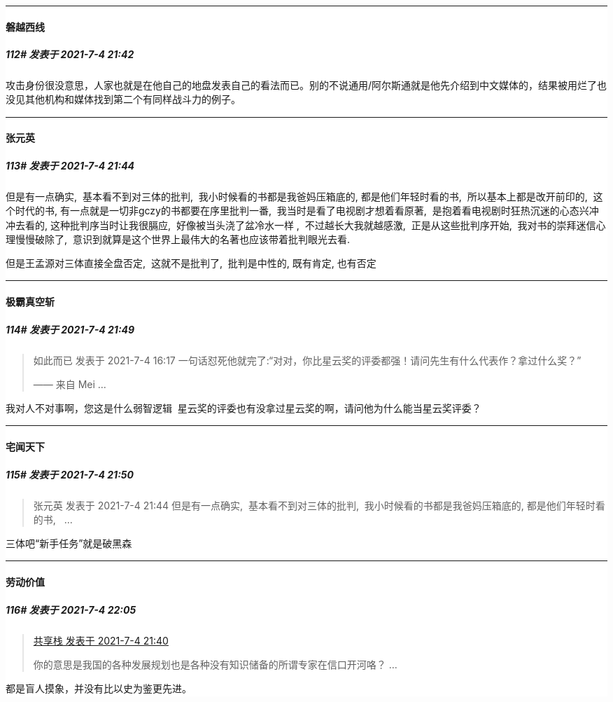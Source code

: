 
*****

####  磐越西线  
##### 112#       发表于 2021-7-4 21:42


攻击身份很没意思，人家也就是在他自己的地盘发表自己的看法而已。别的不说通用/阿尔斯通就是他先介绍到中文媒体的，结果被用烂了也没见其他机构和媒体找到第二个有同样战斗力的例子。


*****

####  张元英  
##### 113#       发表于 2021-7-4 21:44


但是有一点确实,  基本看不到对三体的批判,  我小时候看的书都是我爸妈压箱底的, 都是他们年轻时看的书,  所以基本上都是改开前印的,  这个时代的书, 有一点就是一切非gczy的书都要在序里批判一番,  我当时是看了电视剧才想着看原著,  是抱着看电视剧时狂热沉迷的心态兴冲冲去看的, 这种批判序当时让我很膈应,  好像被当头浇了盆冷水一样 ,  不过越长大我就越感激,  正是从这些批判序开始,  我对书的崇拜迷信心理慢慢破除了,  意识到就算是这个世界上最伟大的名著也应该带着批判眼光去看.


但是王孟源对三体直接全盘否定,  这就不是批判了,  批判是中性的, 既有肯定, 也有否定


*****

####  极霸真空斩  
##### 114#       发表于 2021-7-4 21:49


<blockquote>如此而已 发表于 2021-7-4 16:17
一句话怼死他就完了:“对对，你比星云奖的评委都强！请问先生有什么代表作？拿过什么奖？”


—— 来自 Mei ...</blockquote>
我对人不对事啊，您这是什么弱智逻辑  星云奖的评委也有没拿过星云奖的啊，请问他为什么能当星云奖评委？


*****

####  宅闻天下  
##### 115#       发表于 2021-7-4 21:50


<blockquote>张元英 发表于 2021-7-4 21:44
但是有一点确实,  基本看不到对三体的批判,  我小时候看的书都是我爸妈压箱底的, 都是他们年轻时看的书,   ...</blockquote>
三体吧“新手任务”就是破黑森


*****

####  劳动价值  
##### 116#       发表于 2021-7-4 22:05


<blockquote><a href="httphttps://bbs.saraba1st.com/2b/forum.php?mod=redirect&amp;goto=findpost&amp;pid=51840552&amp;ptid=2013505" target="_blank">共享栈 发表于 2021-7-4 21:40</a>

你的意思是我国的各种发展规划也是各种没有知识储备的所谓专家在信口开河咯？ ...</blockquote>
都是盲人摸象，并没有比以史为鉴更先进。
